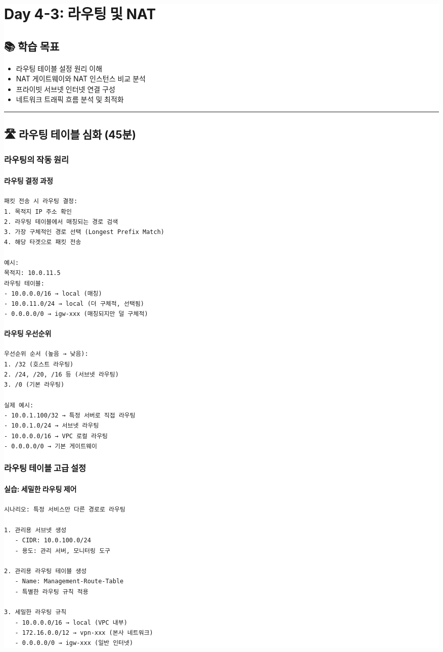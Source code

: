 # Day 4-3: 라우팅 및 NAT

## 📚 학습 목표
- 라우팅 테이블 설정 원리 이해
- NAT 게이트웨이와 NAT 인스턴스 비교 분석
- 프라이빗 서브넷 인터넷 연결 구성
- 네트워크 트래픽 흐름 분석 및 최적화

---

## 🛣️ 라우팅 테이블 심화 (45분)

### 라우팅의 작동 원리

#### 라우팅 결정 과정
```
패킷 전송 시 라우팅 결정:
1. 목적지 IP 주소 확인
2. 라우팅 테이블에서 매칭되는 경로 검색
3. 가장 구체적인 경로 선택 (Longest Prefix Match)
4. 해당 타겟으로 패킷 전송

예시:
목적지: 10.0.11.5
라우팅 테이블:
- 10.0.0.0/16 → local (매칭)
- 10.0.11.0/24 → local (더 구체적, 선택됨)
- 0.0.0.0/0 → igw-xxx (매칭되지만 덜 구체적)
```

#### 라우팅 우선순위
```
우선순위 순서 (높음 → 낮음):
1. /32 (호스트 라우팅)
2. /24, /20, /16 등 (서브넷 라우팅)
3. /0 (기본 라우팅)

실제 예시:
- 10.0.1.100/32 → 특정 서버로 직접 라우팅
- 10.0.1.0/24 → 서브넷 라우팅
- 10.0.0.0/16 → VPC 로컬 라우팅
- 0.0.0.0/0 → 기본 게이트웨이
```

### 라우팅 테이블 고급 설정

#### 실습: 세밀한 라우팅 제어
```
시나리오: 특정 서비스만 다른 경로로 라우팅

1. 관리용 서브넷 생성
   - CIDR: 10.0.100.0/24
   - 용도: 관리 서버, 모니터링 도구

2. 관리용 라우팅 테이블 생성
   - Name: Management-Route-Table
   - 특별한 라우팅 규칙 적용

3. 세밀한 라우팅 규칙
   - 10.0.0.0/16 → local (VPC 내부)
   - 172.16.0.0/12 → vpn-xxx (본사 네트워크)
   - 0.0.0.0/0 → igw-xxx (일반 인터넷)
```